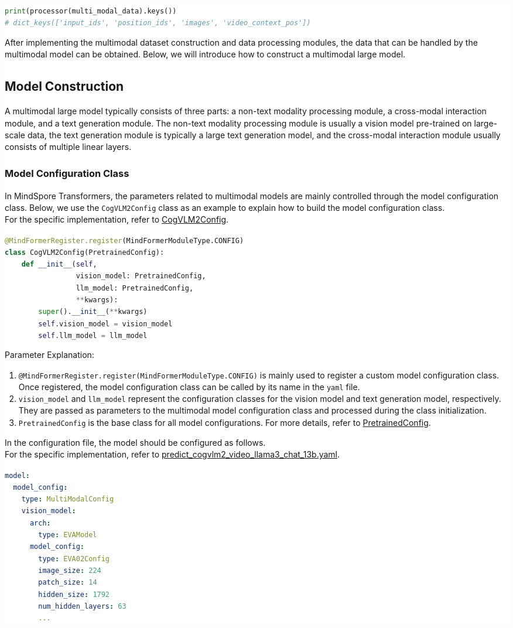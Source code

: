```python
print(processor(multi_modal_data).keys())
# dict_keys(['input_ids', 'position_ids', 'images', 'video_context_pos'])
```

After implementing the multimodal dataset construction and data processing modules, the data that can be handled by the multimodal model can be obtained. Below, we will introduce how to construct a multimodal large model.

## Model Construction

A multimodal large model typically consists of three parts: a non-text modality processing module, a cross-modal interaction module, and a text generation module. The non-text modality processing module is usually a vision model pre-trained on large-scale data, the text generation module is typically a large text generation model, and the cross-modal interaction module usually consists of multiple linear layers.

### Model Configuration Class

In MindSpore Transformers, the parameters related to multimodal models are mainly controlled through the model configuration class. Below, we use the `CogVLM2Config` class as an example to explain how to build the model configuration class.  
For the specific implementation, refer to [CogVLM2Config](https://gitee.com/mindspore/mindformers/blob/r1.5.0/mindformers/models/cogvlm2/cogvlm2_config.py).

```python
@MindFormerRegister.register(MindFormerModuleType.CONFIG)
class CogVLM2Config(PretrainedConfig):
    def __init__(self,
                 vision_model: PretrainedConfig,
                 llm_model: PretrainedConfig,
                 **kwargs):
        super().__init__(**kwargs)
        self.vision_model = vision_model
        self.llm_model = llm_model
```

Parameter Explanation:

1. `@MindFormerRegister.register(MindFormerModuleType.CONFIG)` is mainly used to register a custom model configuration class. Once registered, the model configuration class can be called by its name in the `yaml` file.
2. `vision_model` and `llm_model` represent the configuration classes for the vision model and text generation model, respectively. They are passed as parameters to the multimodal model configuration class and processed during the class initialization.
3. `PretrainedConfig` is the base class for all model configurations. For more details, refer to [PretrainedConfig](https://www.mindspore.cn/mindformers/docs/en/r1.5.0/models/mindformers.models.PretrainedConfig.html#mindformers.models.PretrainedConfig).

In the configuration file, the model should be configured as follows.  
For the specific implementation, refer to [predict_cogvlm2_video_llama3_chat_13b.yaml](https://gitee.com/mindspore/mindformers/blob/r1.5.0/configs/cogvlm2/predict_cogvlm2_video_llama3_chat_13b.yaml).

```yaml
model:
  model_config:
    type: MultiModalConfig
    vision_model:
      arch:
        type: EVAModel
      model_config:
        type: EVA02Config
        image_size: 224
        patch_size: 14
        hidden_size: 1792
        num_hidden_layers: 63
        ...
```